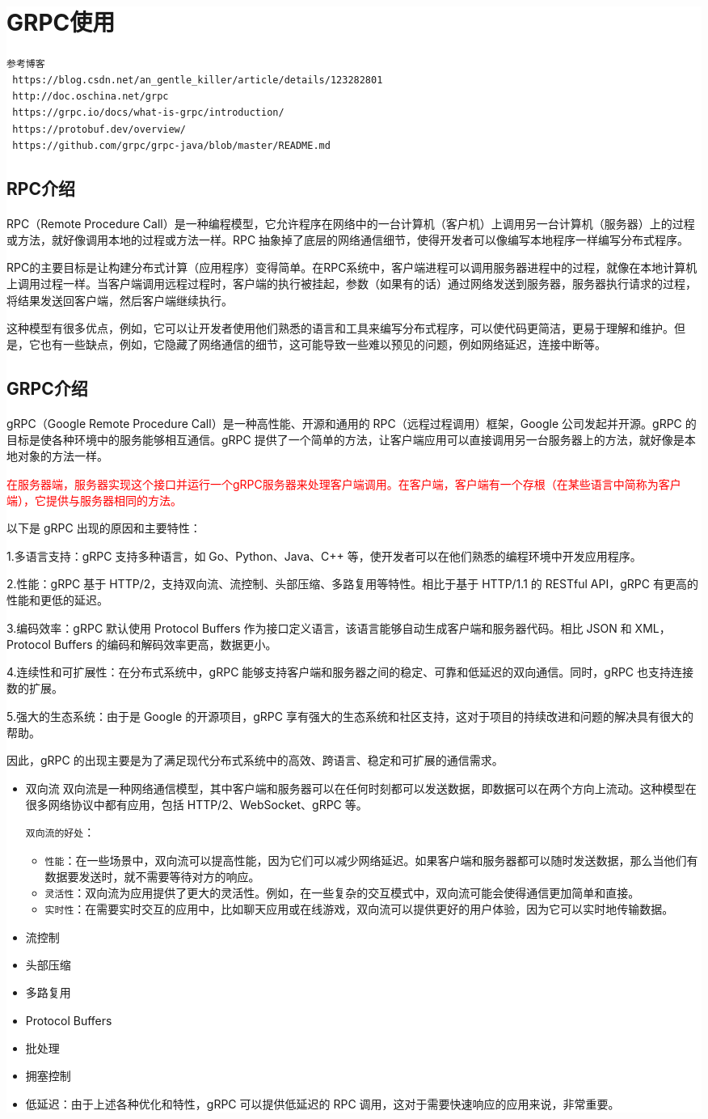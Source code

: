 # GRPC使用
```
参考博客
 https://blog.csdn.net/an_gentle_killer/article/details/123282801
 http://doc.oschina.net/grpc
 https://grpc.io/docs/what-is-grpc/introduction/
 https://protobuf.dev/overview/
 https://github.com/grpc/grpc-java/blob/master/README.md
```
## RPC介绍
RPC（Remote Procedure Call）是一种编程模型，它允许程序在网络中的一台计算机（客户机）上调用另一台计算机（服务器）上的过程或方法，就好像调用本地的过程或方法一样。RPC 抽象掉了底层的网络通信细节，使得开发者可以像编写本地程序一样编写分布式程序。

RPC的主要目标是让构建分布式计算（应用程序）变得简单。在RPC系统中，客户端进程可以调用服务器进程中的过程，就像在本地计算机上调用过程一样。当客户端调用远程过程时，客户端的执行被挂起，参数（如果有的话）通过网络发送到服务器，服务器执行请求的过程，将结果发送回客户端，然后客户端继续执行。

这种模型有很多优点，例如，它可以让开发者使用他们熟悉的语言和工具来编写分布式程序，可以使代码更简洁，更易于理解和维护。但是，它也有一些缺点，例如，它隐藏了网络通信的细节，这可能导致一些难以预见的问题，例如网络延迟，连接中断等。
## GRPC介绍
gRPC（Google Remote Procedure Call）是一种高性能、开源和通用的 RPC（远程过程调用）框架，Google 公司发起并开源。gRPC 的目标是使各种环境中的服务能够相互通信。gRPC 提供了一个简单的方法，让客户端应用可以直接调用另一台服务器上的方法，就好像是本地对象的方法一样。

<span style="color:red;">在服务器端，服务器实现这个接口并运行一个gRPC服务器来处理客户端调用。在客户端，客户端有一个存根（在某些语言中简称为客户端），它提供与服务器相同的方法。</span>

以下是 gRPC 出现的原因和主要特性：

1.多语言支持：gRPC 支持多种语言，如 Go、Python、Java、C++ 等，使开发者可以在他们熟悉的编程环境中开发应用程序。

2.性能：gRPC 基于 HTTP/2，支持双向流、流控制、头部压缩、多路复用等特性。相比于基于 HTTP/1.1 的 RESTful API，gRPC 有更高的性能和更低的延迟。

3.编码效率：gRPC 默认使用 Protocol Buffers 作为接口定义语言，该语言能够自动生成客户端和服务器代码。相比 JSON 和 XML，Protocol Buffers 的编码和解码效率更高，数据更小。

4.连续性和可扩展性：在分布式系统中，gRPC 能够支持客户端和服务器之间的稳定、可靠和低延迟的双向通信。同时，gRPC 也支持连接数的扩展。

5.强大的生态系统：由于是 Google 的开源项目，gRPC 享有强大的生态系统和社区支持，这对于项目的持续改进和问题的解决具有很大的帮助。

因此，gRPC 的出现主要是为了满足现代分布式系统中的高效、跨语言、稳定和可扩展的通信需求。

- 双向流
  双向流是一种网络通信模型，其中客户端和服务器可以在任何时刻都可以发送数据，即数据可以在两个方向上流动。这种模型在很多网络协议中都有应用，包括 HTTP/2、WebSocket、gRPC 等。

  `双向流的好处`：

    - `性能`：在一些场景中，双向流可以提高性能，因为它们可以减少网络延迟。如果客户端和服务器都可以随时发送数据，那么当他们有数据要发送时，就不需要等待对方的响应。
    - `灵活性`：双向流为应用提供了更大的灵活性。例如，在一些复杂的交互模式中，双向流可能会使得通信更加简单和直接。
    - `实时性`：在需要实时交互的应用中，比如聊天应用或在线游戏，双向流可以提供更好的用户体验，因为它可以实时地传输数据。

- 流控制
- 头部压缩
- 多路复用
- Protocol Buffers
- 批处理
- 拥塞控制
- 低延迟：由于上述各种优化和特性，gRPC 可以提供低延迟的 RPC 调用，这对于需要快速响应的应用来说，非常重要。

